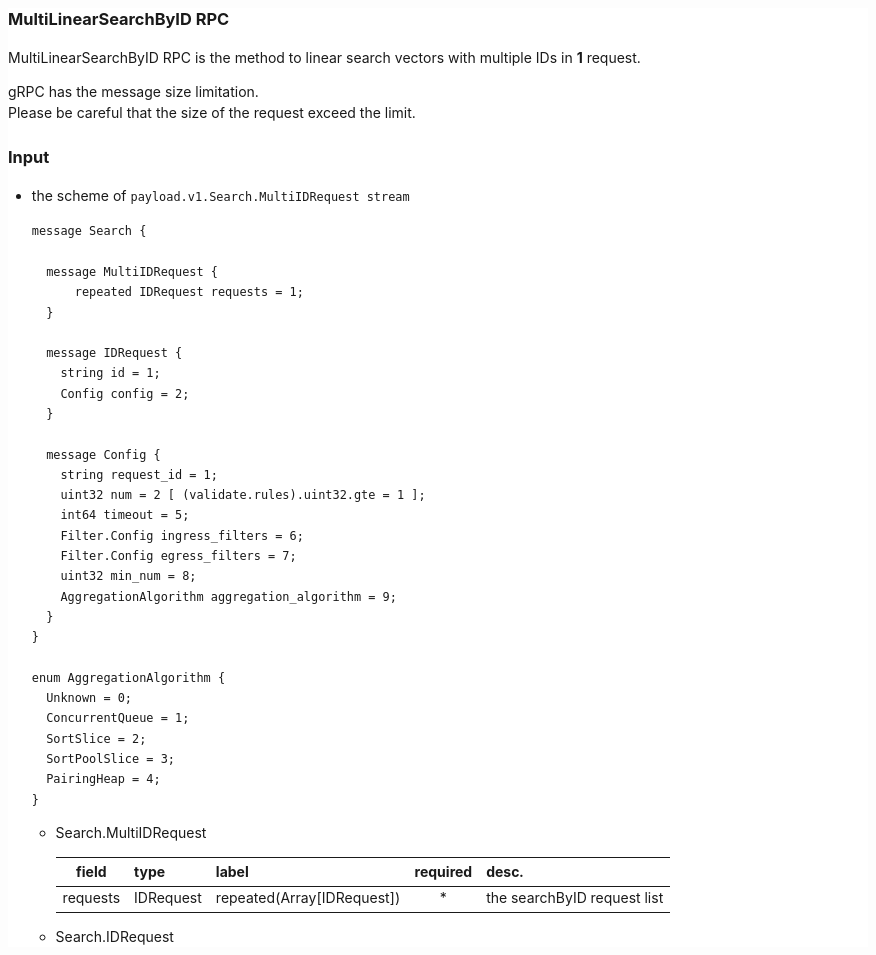 ### MultiLinearSearchByID RPC

MultiLinearSearchByID RPC is the method to linear search vectors with multiple IDs in **1** request.

<div class="notice">
gRPC has the message size limitation.<br>
Please be careful that the size of the request exceed the limit.
</div>

### Input

- the scheme of `payload.v1.Search.MultiIDRequest stream`

  ```rpc
  message Search {

    message MultiIDRequest {
        repeated IDRequest requests = 1;
    }

    message IDRequest {
      string id = 1;
      Config config = 2;
    }

    message Config {
      string request_id = 1;
      uint32 num = 2 [ (validate.rules).uint32.gte = 1 ];
      int64 timeout = 5;
      Filter.Config ingress_filters = 6;
      Filter.Config egress_filters = 7;
      uint32 min_num = 8;
      AggregationAlgorithm aggregation_algorithm = 9;
    }
  }

  enum AggregationAlgorithm {
    Unknown = 0;
    ConcurrentQueue = 1;
    SortSlice = 2;
    SortPoolSlice = 3;
    PairingHeap = 4;
  }
  ```

  - Search.MultiIDRequest

    |  field   | type      | label                      | required | desc.                       |
    | :------: | :-------- | :------------------------- | :------: | :-------------------------- |
    | requests | IDRequest | repeated(Array[IDRequest]) |    \*    | the searchByID request list |

  - Search.IDRequest

